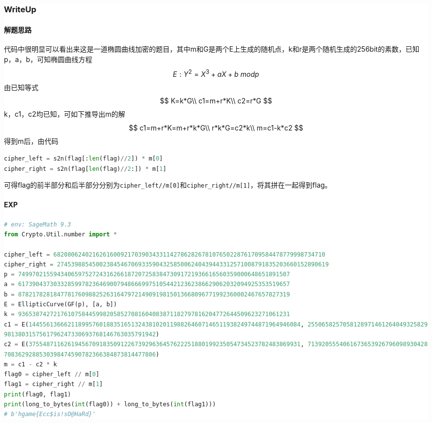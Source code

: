 ### WriteUp

#### 解题思路

代码中很明显可以看出来这是一道椭圆曲线加密的题目，其中m和G是两个E上生成的随机点，k和r是两个随机生成的256bit的素数，已知p，a，b，可知椭圆曲线方程
$$
E:Y^2=X^3+aX+b\ mod p
$$
由已知等式
$$
K=k*G\\
c1=m+r*K\\
c2=r*G
$$
k，c1，c2均已知，可如下推导出m的解
$$
c1=m+r*K=m+r*k*G\\
r*k*G=c2*k\\
m=c1-k*c2
$$
得到m后，由代码

```python
cipher_left = s2n(flag[:len(flag)//2]) * m[0]
cipher_right = s2n(flag[len(flag)//2:]) * m[1]
```

可得flag的前半部分和后半部分分别为`cipher_left//m[0]`和`cipher_right//m[1]`，将其拼在一起得到flag。

#### EXP

```python
# env: SageMath 9.3
from Crypto.Util.number import *

cipher_left = 68208062402162616009217039034331142786282678107650228761709584478779998734710
cipher_right = 27453988545002384546706933590432585006240439443312571008791835203660152890619
p = 74997021559434065975272431626618720725838473091721936616560359000648651891507
a = 61739043730332859978236469007948666997510544212362386629062032094925353519657
b = 87821782818477817609882526316479721490919815013668096771992360002467657827319
E = EllipticCurve(GF(p), [a, b])
k = 93653874272176107584459982058527081604083871182797816204772644509623271061231
c1 = E(14455613666211899576018835165132438102011988264607146511938249744871964946084, 25506582570581289714612640493258299813803157561796247330693768146763035791942)
c2 = E(37554871162619456709183509122673929636457622251880199235054734523782483869931, 71392055540616736539267960989304287083629288530398474590782366384873814477806)
m = c1 - c2 * k
flag0 = cipher_left // m[0]
flag1 = cipher_right // m[1]
print(flag0, flag1)
print(long_to_bytes(int(flag0)) + long_to_bytes(int(flag1)))
# b'hgame{Ecc$is!sO@HaRd}'
```
